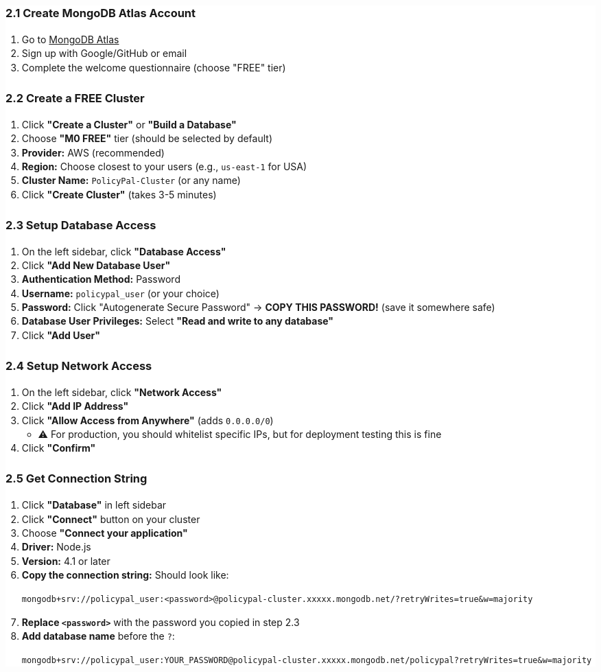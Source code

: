 ### 2.1 Create MongoDB Atlas Account

1. Go to [MongoDB Atlas](https://www.mongodb.com/cloud/atlas/register)
2. Sign up with Google/GitHub or email
3. Complete the welcome questionnaire (choose "FREE" tier)

### 2.2 Create a FREE Cluster

1. Click **"Create a Cluster"** or **"Build a Database"**
2. Choose **"M0 FREE"** tier (should be selected by default)
3. **Provider:** AWS (recommended)
4. **Region:** Choose closest to your users (e.g., `us-east-1` for USA)
5. **Cluster Name:** `PolicyPal-Cluster` (or any name)
6. Click **"Create Cluster"** (takes 3-5 minutes)

### 2.3 Setup Database Access

1. On the left sidebar, click **"Database Access"**
2. Click **"Add New Database User"**
3. **Authentication Method:** Password
4. **Username:** `policypal_user` (or your choice)
5. **Password:** Click "Autogenerate Secure Password" → **COPY THIS PASSWORD!** (save it somewhere safe)
6. **Database User Privileges:** Select **"Read and write to any database"**
7. Click **"Add User"**

### 2.4 Setup Network Access

1. On the left sidebar, click **"Network Access"**
2. Click **"Add IP Address"**
3. Click **"Allow Access from Anywhere"** (adds `0.0.0.0/0`)
   - ⚠️ For production, you should whitelist specific IPs, but for deployment testing this is fine
4. Click **"Confirm"**

### 2.5 Get Connection String

1. Click **"Database"** in left sidebar
2. Click **"Connect"** button on your cluster
3. Choose **"Connect your application"**
4. **Driver:** Node.js
5. **Version:** 4.1 or later
6. **Copy the connection string:** Should look like:
   ```
   mongodb+srv://policypal_user:<password>@policypal-cluster.xxxxx.mongodb.net/?retryWrites=true&w=majority
   ```
7. **Replace `<password>`** with the password you copied in step 2.3
8. **Add database name** before the `?`:
   ```
   mongodb+srv://policypal_user:YOUR_PASSWORD@policypal-cluster.xxxxx.mongodb.net/policypal?retryWrites=true&w=majority
   ```
